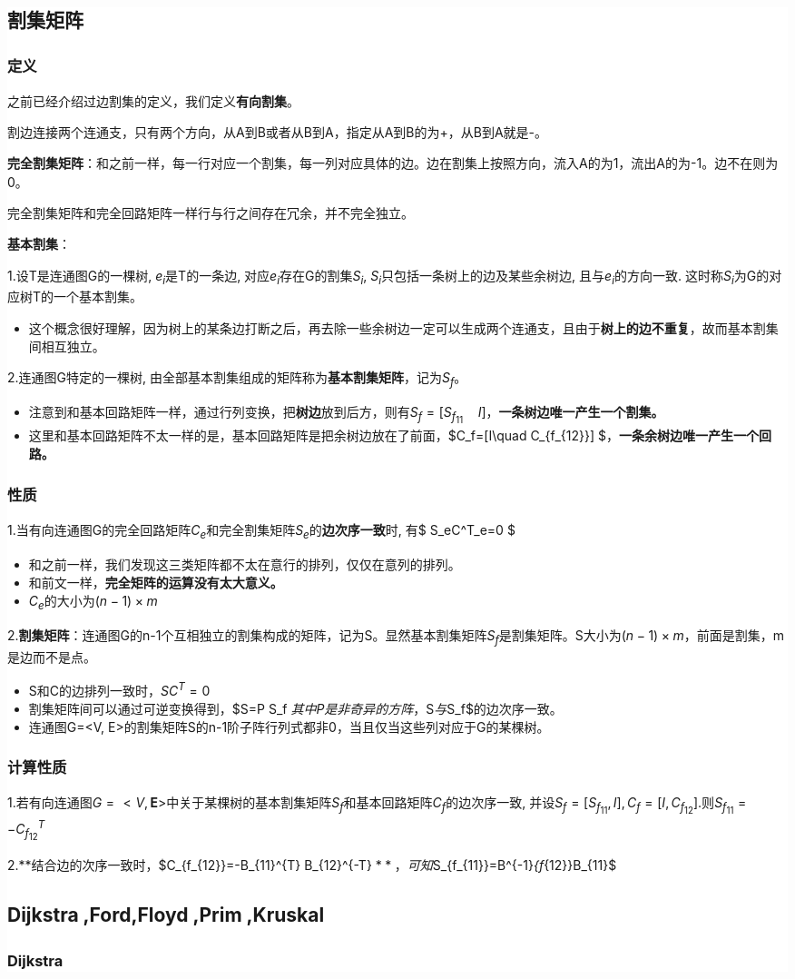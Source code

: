 

## 割集矩阵

### 定义

之前已经介绍过边割集的定义，我们定义**有向割集**。

割边连接两个连通支，只有两个方向，从A到B或者从B到A，指定从A到B的为+，从B到A就是-。

**完全割集矩阵**：和之前一样，每一行对应一个割集，每一列对应具体的边。边在割集上按照方向，流入A的为1，流出A的为-1。边不在则为0。

完全割集矩阵和完全回路矩阵一样行与行之间存在冗余，并不完全独立。



**基本割集**：

1.设T是连通图G的一棵树, $e_i$是T的一条边, 对应$e_i$存在G的割集$S_i$, $S_i$只包括一条树上的边及某些余树边, 且与$e_i$的方向一致. 这时称$S_i$为G的对应树T的一个基本割集。

- 这个概念很好理解，因为树上的某条边打断之后，再去除一些余树边一定可以生成两个连通支，且由于**树上的边不重复**，故而基本割集间相互独立。



2.连通图G特定的一棵树, 由全部基本割集组成的矩阵称为**基本割集矩阵**，记为$S_f$。

- 注意到和基本回路矩阵一样，通过行列变换，把**树边**放到后方，则有$S_f=[S_{f_{11}}\quad I]$，**一条树边唯一产生一个割集。**
- 这里和基本回路矩阵不太一样的是，基本回路矩阵是把余树边放在了前面，$C_f=[I\quad C_{f_{12}}] $，**一条余树边唯一产生一个回路。**



### 性质

1.当有向连通图G的完全回路矩阵$C_e$和完全割集矩阵$S_e$的**边次序一致**时, 有$ S_eC^T_e=0 $               

- 和之前一样，我们发现这三类矩阵都不太在意行的排列，仅仅在意列的排列。
- 和前文一样，**完全矩阵的运算没有太大意义。**
- $C_e$的大小为$(n-1)\times m$



2.**割集矩阵**：连通图G的n-1个互相独立的割集构成的矩阵，记为S。显然基本割集矩阵$S_f$是割集矩阵。S大小为$(n-1)\times m$，前面是割集，m是边而不是点。

- S和C的边排列一致时，$SC^T=0$
- 割集矩阵间可以通过可逆变换得到，$S=P S_f  $其中P是非奇异的方阵，$S$与$S_f$的边次序一致。
- 连通图G=<V, E>的割集矩阵S的n-1阶子阵行列式都非0，当且仅当这些列对应于G的某棵树。



### 计算性质

1.若有向连通图$G=<V,\mathbf{E}>$中关于某棵树的基本割集矩阵$S_f$和基本回路矩阵$C_ { f }$的边次序一致, 并设$S_{f}=\left[S_{f_{11}}, I\right], C_{f}=\left[I, C_{f_{12}}\right]$.则$S_{f_{11}}=-C_{f_{12}}^{T}$

2.**结合边的次序一致时，$C_{f_{12}}=-B_{11}^{T} B_{12}^{-T} $**，可知$S_{f_{11}}=B^{-1}_{f_{12}}B_{11}$



## Dijkstra ,Ford,Floyd ,Prim ,Kruskal

###  Dijkstra
